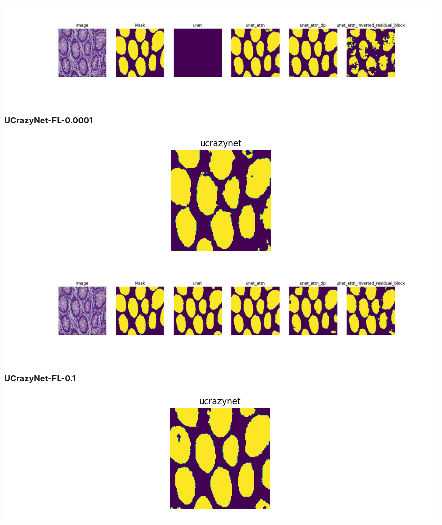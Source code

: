   <img src="images/ce-0.1.png"/>
</p>

### UCrazyNet-FL-0.0001
<p align="center">
  <img src="images/1-fl-0.0001.png"/>
  <img src="images/fl-0.0001.png"/>
</p>

### UCrazyNet-FL-0.1
<p align="center">
  <img src="images/2-fl-0.1.png"/>
